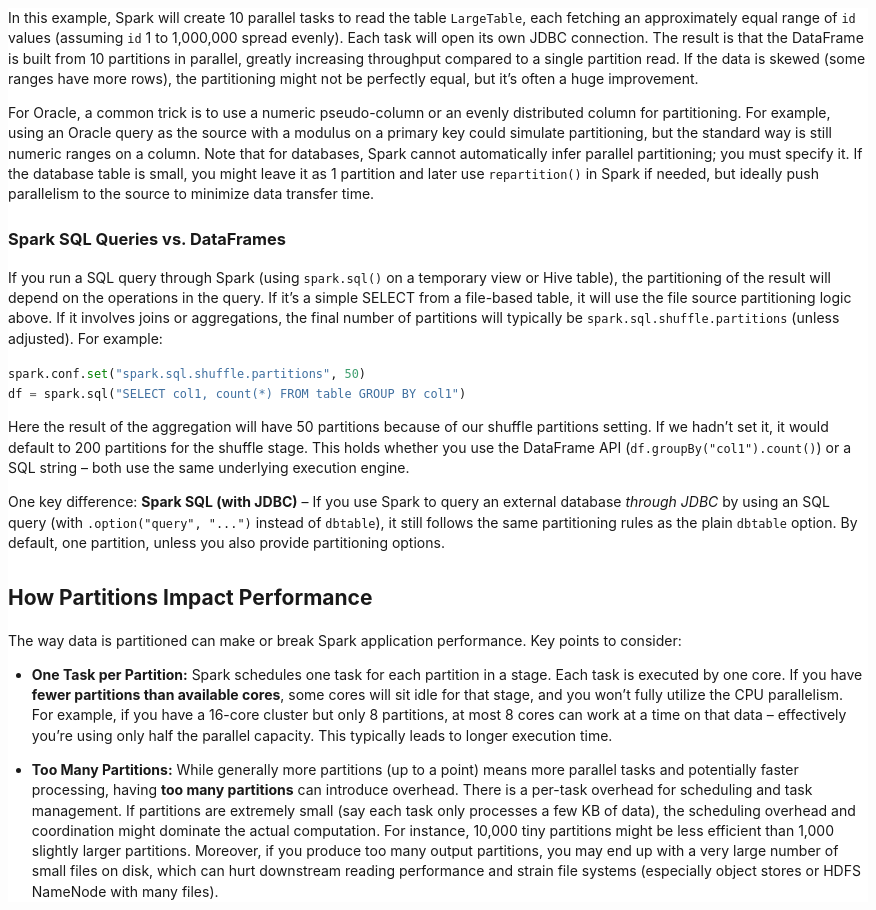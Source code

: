 In this example, Spark will create 10 parallel tasks to read the table `LargeTable`, each fetching an approximately equal range of `id` values (assuming `id` 1 to 1,000,000 spread evenly). Each task will open its own JDBC connection. The result is that the DataFrame is built from 10 partitions in parallel, greatly increasing throughput compared to a single partition read. If the data is skewed (some ranges have more rows), the partitioning might not be perfectly equal, but it’s often a huge improvement.

For Oracle, a common trick is to use a numeric pseudo-column or an evenly distributed column for partitioning. For example, using an Oracle query as the source with a modulus on a primary key could simulate partitioning, but the standard way is still numeric ranges on a column. Note that for databases, Spark cannot automatically infer parallel partitioning; you must specify it. If the database table is small, you might leave it as 1 partition and later use `repartition()` in Spark if needed, but ideally push parallelism to the source to minimize data transfer time.

### Spark SQL Queries vs. DataFrames 
If you run a SQL query through Spark (using `spark.sql()` on a temporary view or Hive table), the partitioning of the result will depend on the operations in the query. If it’s a simple SELECT from a file-based table, it will use the file source partitioning logic above. If it involves joins or aggregations, the final number of partitions will typically be `spark.sql.shuffle.partitions` (unless adjusted). For example:

```python
spark.conf.set("spark.sql.shuffle.partitions", 50)
df = spark.sql("SELECT col1, count(*) FROM table GROUP BY col1")
```

Here the result of the aggregation will have 50 partitions because of our shuffle partitions setting. If we hadn’t set it, it would default to 200 partitions for the shuffle stage. This holds whether you use the DataFrame API (`df.groupBy("col1").count()`) or a SQL string – both use the same underlying execution engine. 

One key difference: **Spark SQL (with JDBC)** – If you use Spark to query an external database *through JDBC* by using an SQL query (with `.option("query", "...")` instead of `dbtable`), it still follows the same partitioning rules as the plain `dbtable` option. By default, one partition, unless you also provide partitioning options.

## How Partitions Impact Performance 
The way data is partitioned can make or break Spark application performance. Key points to consider:

- **One Task per Partition:** Spark schedules one task for each partition in a stage. Each task is executed by one core. If you have **fewer partitions than available cores**, some cores will sit idle for that stage, and you won’t fully utilize the CPU parallelism. For example, if you have a 16-core cluster but only 8 partitions, at most 8 cores can work at a time on that data – effectively you’re using only half the parallel capacity. This typically leads to longer execution time.

- **Too Many Partitions:** While generally more partitions (up to a point) means more parallel tasks and potentially faster processing, having **too many partitions** can introduce overhead. There is a per-task overhead for scheduling and task management. If partitions are extremely small (say each task only processes a few KB of data), the scheduling overhead and coordination might dominate the actual computation. For instance, 10,000 tiny partitions might be less efficient than 1,000 slightly larger partitions. Moreover, if you produce too many output partitions, you may end up with a very large number of small files on disk, which can hurt downstream reading performance and strain file systems (especially object stores or HDFS NameNode with many files). 
